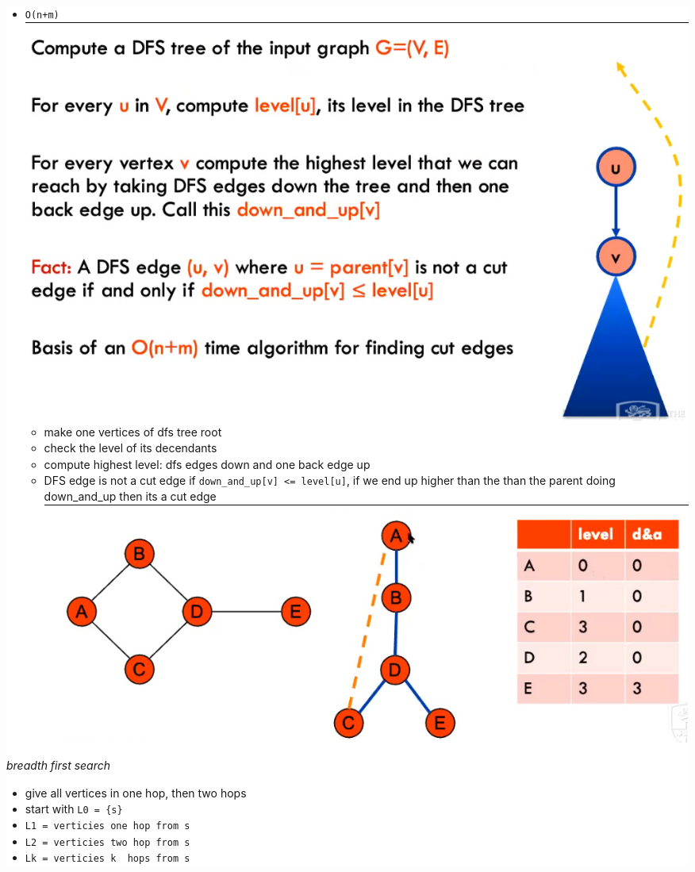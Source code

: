 * `O(n+m)` ![explain](2123/212345.png)
	* make one vertices of dfs tree root
	* check the level of its decendants
	* compute highest level: dfs edges down and one back edge up
	* DFS edge is not a cut edge if `down_and_up[v] <= level[u]`, if we end up higher than the than the parent doing down_and_up then its a cut edge
![example](2123/212346.png)

*breadth first search*
* give all vertices in one hop, then two hops
* start with `L0 = {s}`
* `L1 = verticies one hop from s`
* `L2 = verticies two hop from s`
* `Lk = verticies k  hops from s` 
